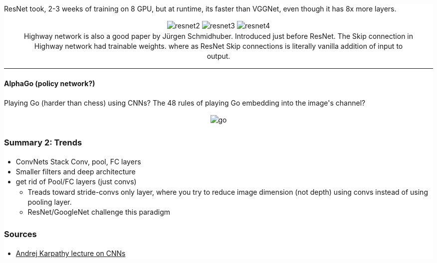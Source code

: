 ResNet took, 2-3 weeks of training on 8 GPU, but at runtime, its faster than VGGNet, even though it has 8x more layers.

<figure style="text-align: center;">
  <img src="{{site.baseurl}}/assets/Convolutional_Neural_Networks/resnet2.png" alt='resnet2' style="max-width: 100%; height: auto; align: center">
  <img src="{{site.baseurl}}/assets/Convolutional_Neural_Networks/resnet3.png" alt='resnet3' style="max-width: 100%; height: auto; align: center">
  <img src="{{site.baseurl}}/assets/Convolutional_Neural_Networks/resnet4.png" alt='resnet4' style="max-width: 100%; height: auto; align: center">
  <figcaption>Highway network is also a good paper by Jürgen Schmidhuber. Introduced just before ResNet. The Skip connection in Highway network had trainable weights. where as ResNet Skip connections is literally vanilla addition of input to output.</figcaption>
</figure>

<hr>

#### **AlphaGo** (policy network?)

Playing Go (harder than chess) using CNNs? The 48 rules of playing Go embedding into the image's channel?

<figure style="text-align: center;">
  <img src="{{site.baseurl}}/assets/Convolutional_Neural_Networks/go.png" alt='go' style="max-width: 100%; height: auto; align: center">
</figure>

### Summary 2: Trends
- ConvNets Stack Conv, pool, FC layers
- Smaller filters and deep architecture
- get rid of Pool/FC layers (just convs) 
  - Treads toward stride-convs only layer, where you try to reduce image dimension (not depth) using convs instead of using pooling layer.
  - ResNet/GoogleNet challenge this paradigm




### Sources

- [Andrej Karpathy lecture on CNNs](https://youtu.be/LxfUGhug-iQ?si=Sq-eXEBLHASwBR_i)